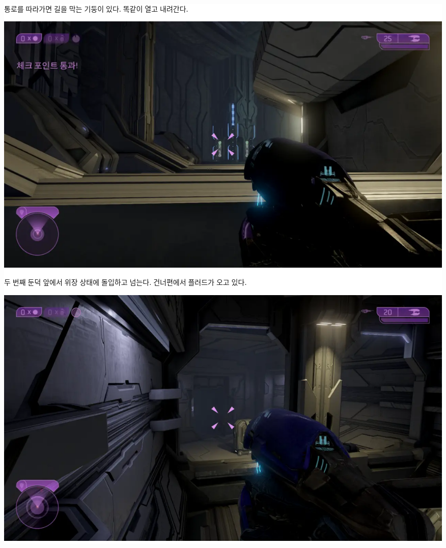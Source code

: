 통로를 따라가면 길을 막는 기둥이 있다. 똑같이 열고 내려간다.

![Piston blocking the passageway](/assets/images/halo-2a/lv10/ch02/piston-01.webp)

두 번째 둔덕 앞에서 위장 상태에 돌입하고 넘는다. 건너편에서 플러드가 오고 있다.

![Combat forms](/assets/images/halo-2a/lv10/ch02/combatform.webp)
